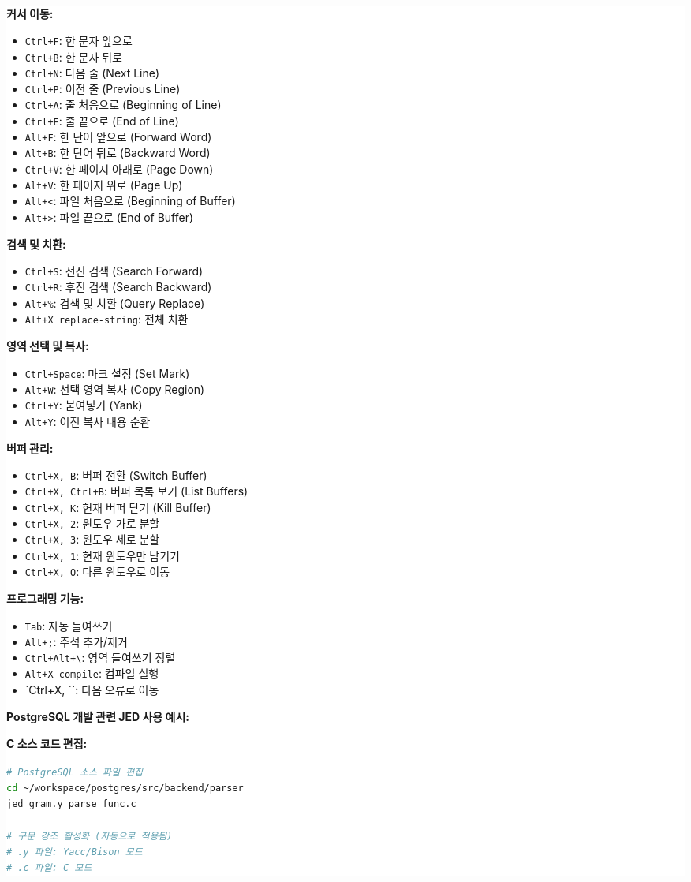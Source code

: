 **커서 이동:**

- `Ctrl+F`: 한 문자 앞으로
- `Ctrl+B`: 한 문자 뒤로
- `Ctrl+N`: 다음 줄 (Next Line)
- `Ctrl+P`: 이전 줄 (Previous Line)
- `Ctrl+A`: 줄 처음으로 (Beginning of Line)
- `Ctrl+E`: 줄 끝으로 (End of Line)
- `Alt+F`: 한 단어 앞으로 (Forward Word)
- `Alt+B`: 한 단어 뒤로 (Backward Word)
- `Ctrl+V`: 한 페이지 아래로 (Page Down)
- `Alt+V`: 한 페이지 위로 (Page Up)
- `Alt+<`: 파일 처음으로 (Beginning of Buffer)
- `Alt+>`: 파일 끝으로 (End of Buffer)

**검색 및 치환:**

- `Ctrl+S`: 전진 검색 (Search Forward)
- `Ctrl+R`: 후진 검색 (Search Backward)
- `Alt+%`: 검색 및 치환 (Query Replace)
- `Alt+X replace-string`: 전체 치환

**영역 선택 및 복사:**

- `Ctrl+Space`: 마크 설정 (Set Mark)
- `Alt+W`: 선택 영역 복사 (Copy Region)
- `Ctrl+Y`: 붙여넣기 (Yank)
- `Alt+Y`: 이전 복사 내용 순환

**버퍼 관리:**

- `Ctrl+X, B`: 버퍼 전환 (Switch Buffer)
- `Ctrl+X, Ctrl+B`: 버퍼 목록 보기 (List Buffers)
- `Ctrl+X, K`: 현재 버퍼 닫기 (Kill Buffer)
- `Ctrl+X, 2`: 윈도우 가로 분할
- `Ctrl+X, 3`: 윈도우 세로 분할
- `Ctrl+X, 1`: 현재 윈도우만 남기기
- `Ctrl+X, O`: 다른 윈도우로 이동

**프로그래밍 기능:**

- `Tab`: 자동 들여쓰기
- `Alt+;`: 주석 추가/제거
- `Ctrl+Alt+\`: 영역 들여쓰기 정렬
- `Alt+X compile`: 컴파일 실행
- `Ctrl+X, ``: 다음 오류로 이동

**PostgreSQL 개발 관련 JED 사용 예시:**

**C 소스 코드 편집:**

```bash
# PostgreSQL 소스 파일 편집
cd ~/workspace/postgres/src/backend/parser
jed gram.y parse_func.c

# 구문 강조 활성화 (자동으로 적용됨)
# .y 파일: Yacc/Bison 모드
# .c 파일: C 모드
```
